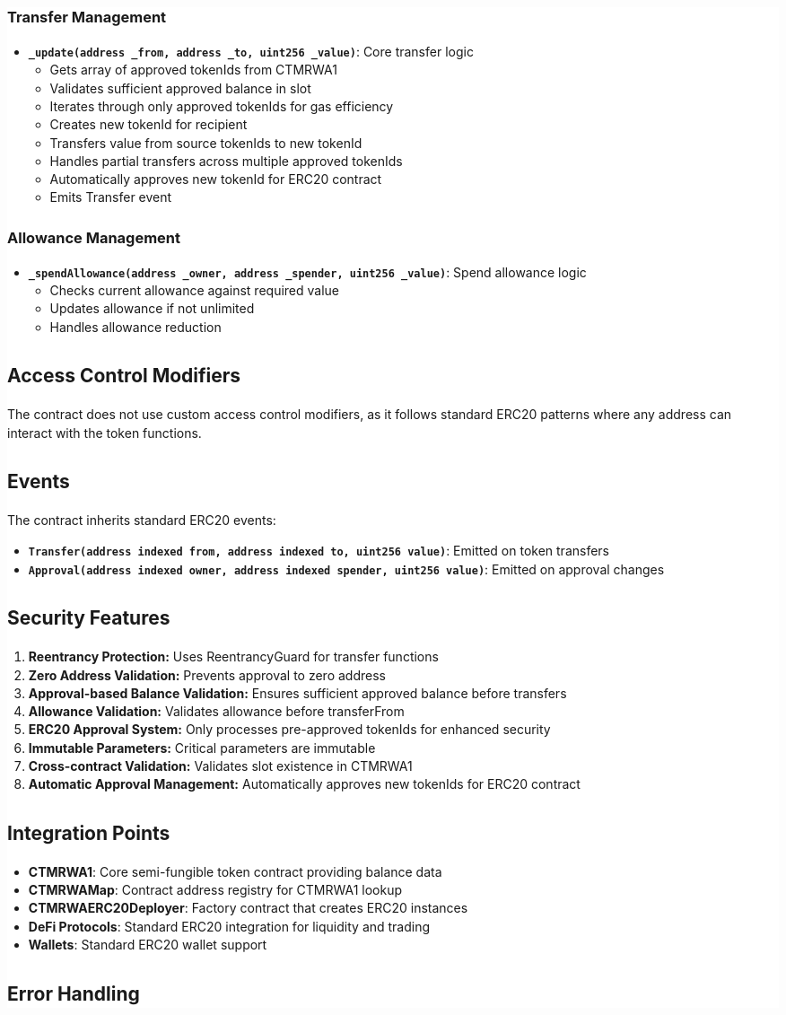 ### Transfer Management
- **`_update(address _from, address _to, uint256 _value)`**: Core transfer logic
  - Gets array of approved tokenIds from CTMRWA1
  - Validates sufficient approved balance in slot
  - Iterates through only approved tokenIds for gas efficiency
  - Creates new tokenId for recipient
  - Transfers value from source tokenIds to new tokenId
  - Handles partial transfers across multiple approved tokenIds
  - Automatically approves new tokenId for ERC20 contract
  - Emits Transfer event

### Allowance Management
- **`_spendAllowance(address _owner, address _spender, uint256 _value)`**: Spend allowance logic
  - Checks current allowance against required value
  - Updates allowance if not unlimited
  - Handles allowance reduction

## Access Control Modifiers

The contract does not use custom access control modifiers, as it follows standard ERC20 patterns where any address can interact with the token functions.

## Events

The contract inherits standard ERC20 events:
- **`Transfer(address indexed from, address indexed to, uint256 value)`**: Emitted on token transfers
- **`Approval(address indexed owner, address indexed spender, uint256 value)`**: Emitted on approval changes

## Security Features

1. **Reentrancy Protection:** Uses ReentrancyGuard for transfer functions
2. **Zero Address Validation:** Prevents approval to zero address
3. **Approval-based Balance Validation:** Ensures sufficient approved balance before transfers
4. **Allowance Validation:** Validates allowance before transferFrom
5. **ERC20 Approval System:** Only processes pre-approved tokenIds for enhanced security
6. **Immutable Parameters:** Critical parameters are immutable
7. **Cross-contract Validation:** Validates slot existence in CTMRWA1
8. **Automatic Approval Management:** Automatically approves new tokenIds for ERC20 contract

## Integration Points

- **CTMRWA1**: Core semi-fungible token contract providing balance data
- **CTMRWAMap**: Contract address registry for CTMRWA1 lookup
- **CTMRWAERC20Deployer**: Factory contract that creates ERC20 instances
- **DeFi Protocols**: Standard ERC20 integration for liquidity and trading
- **Wallets**: Standard ERC20 wallet support

## Error Handling

